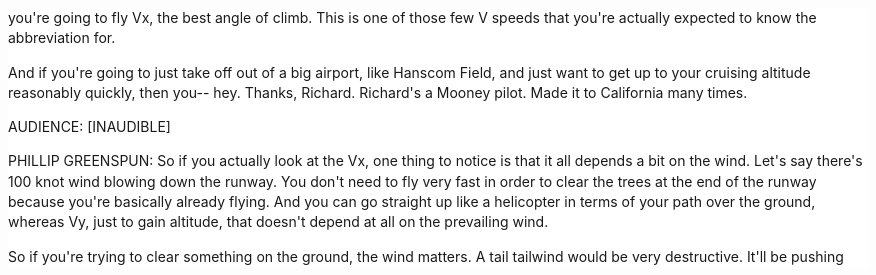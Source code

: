   <span m="179420">you're</span> <span m="179510">going</span> <span m="179590">to</span>
  <span m="179720">fly</span> <span m="179990">Vx,</span> <span m="180560">the</span>
  <span m="180650">best</span> <span m="180920">angle</span> <span m="181220">of</span>
  <span m="181340">climb.</span> <span m="182750">This</span> <span m="182900">is</span>
  <span m="183020">one</span> <span m="183140">of</span> <span m="183200">those</span>
  <span m="183350">few</span> <span m="183650">V</span> <span m="183860">speeds</span>
  <span m="184310">that</span> <span m="184430">you're</span> <span m="184580">actually</span>
  <span m="184880">expected</span> <span m="185300">to</span> <span m="185420">know</span>
  <span m="185840">the</span> <span m="185960">abbreviation</span> <span m="186560">for.</span></p><p><span
  m="187700">And</span> <span m="187850">if</span> <span m="187970">you're</span>
  <span m="188120">going</span> <span m="188390">to</span> <span m="190310">just</span>
  <span m="190520">take</span> <span m="190730">off</span> <span m="190930">out</span>
  <span m="191030">of</span> <span m="191150">a</span> <span m="191180">big</span>
  <span m="191420">airport,</span> <span m="191780">like</span> <span m="191990">Hanscom</span>
  <span m="192410">Field,</span> <span m="193250">and</span> <span m="193400">just</span>
  <span m="193550">want</span> <span m="193730">to</span> <span m="193790">get</span>
  <span m="193910">up</span> <span m="194000">to</span> <span m="194120">your</span>
  <span m="194240">cruising</span> <span m="194600">altitude</span> <span m="195050">reasonably</span>
  <span m="195500">quickly,</span> <span m="196520">then</span> <span m="196760">you--</span>
  <span m="198110">hey.</span> <span m="198560">Thanks,</span> <span m="198830">Richard.</span>
  <span m="200150">Richard's a</span> <span m="200440">Mooney</span> <span m="200720">pilot.</span>
  <span m="203090">Made</span> <span m="203240">it</span> <span m="203300">to</span>
  <span m="203390">California</span> <span m="203960">many</span> <span m="204170">times.</span></p><p><span
  m="206656">AUDIENCE:</span> <span m="206898">[INAUDIBLE]</span></p><p><span m="214460">PHILLIP
  GREENSPUN:</span> <span m="214655">So</span> <span m="215240">if</span> <span m="215570">you</span>
  <span m="215750">actually</span> <span m="219680">look</span> <span m="219920">at</span>
  <span m="220040">the</span> <span m="221630">Vx,</span> <span m="222430">one</span>
  <span m="222830">thing</span> <span m="223030">to</span> <span m="223220">notice</span>
  <span m="224300">is</span> <span m="224510">that</span> <span m="224720">it</span>
  <span m="224840">all</span> <span m="224960">depends</span> <span m="225320">a</span>
  <span m="225350">bit</span> <span m="225500">on</span> <span m="225650">the</span>
  <span m="225740">wind.</span> <span m="226130">Let's</span> <span m="226310">say</span>
  <span m="226490">there's</span> <span m="227570">100</span> <span m="227930">knot</span>
  <span m="228140">wind</span> <span m="228440">blowing</span> <span m="228770">down</span>
  <span m="228980">the</span> <span m="229070">runway.</span> <span m="230750">You</span>
  <span m="230870">don't</span> <span m="230990">need</span> <span m="231110">to</span>
  <span m="231200">fly</span> <span m="231440">very</span> <span m="231680">fast</span>
  <span m="232070">in</span> <span m="232160">order</span> <span m="232310">to</span>
  <span m="232400">clear</span> <span m="232610">the</span> <span m="232700">trees</span>
  <span m="233030">at</span> <span m="233120">the</span> <span m="233240">end</span>
  <span m="233360">of</span> <span m="233420">the</span> <span m="233510">runway</span>
  <span m="233900">because</span> <span m="234080">you're</span> <span m="234200">basically</span>
  <span m="234650">already</span> <span m="234950">flying.</span> <span m="236010">And</span>
  <span m="236030">you</span> <span m="236120">can</span> <span m="236270">go</span>
  <span m="236480">straight</span> <span m="236780">up</span> <span m="236930">like</span>
  <span m="237110">a</span> <span m="237170">helicopter</span> <span m="238310">in</span>
  <span m="238430">terms</span> <span m="238680">of</span> <span m="238780">your</span>
  <span m="238850">path</span> <span m="239150">over</span> <span m="239330">the</span>
  <span m="239420">ground,</span> <span m="240260">whereas</span> <span m="240560">Vy,</span>
  <span m="241100">just</span> <span m="241250">to</span> <span m="241340">gain</span>
  <span m="241610">altitude,</span> <span m="242570">that</span> <span m="242720">doesn't</span>
  <span m="242960">depend</span> <span m="243290">at</span> <span m="243380">all</span>
  <span m="243740">on</span> <span m="243890">the</span> <span m="244940">prevailing</span>
  <span m="245450">wind.</span></p><p><span m="246050">So</span> <span m="246170">if</span>
  <span m="246230">you're</span> <span m="246320">trying</span> <span m="246560">to</span>
  <span m="246920">clear</span> <span m="247160">something</span> <span m="247490">on</span>
  <span m="247580">the</span> <span m="247640">ground,</span> <span m="247940">the</span>
  <span m="248030">wind</span> <span m="248180">matters.</span> <span m="248530">A</span>
  <span m="248610">tail</span> <span m="248780">tailwind</span> <span m="249080">would</span>
  <span m="249230">be</span> <span m="249350">very</span> <span m="249560">destructive.</span>
  <span m="250540">It'll</span> <span m="250650">be</span> <span m="250760">pushing</span>